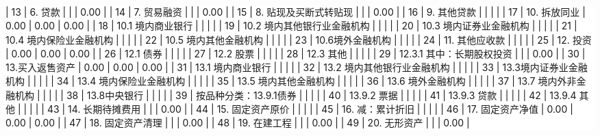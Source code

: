 | 13 | 6. 贷款 |  |  | 0.00 |
| 14 | 7. 贸易融资 |  |  | 0.00 |
| 15 | 8. 贴现及买断式转贴现 |  |  | 0.00 |
| 16 | 9. 其他贷款 |  |  |  |
| 17 | 10. 拆放同业 | 0.00 | 0.00 | 0.00 |
| 18 | 10.1 境内商业银行 |  |  |  |
| 19 | 10.2 境内其他银行业金融机构 |  |  |  |
| 20 | 10.3 境内证券业金融机构 |  |  |  |
| 21 | 10.4 境内保险业金融机构 |  |  |  |
| 22 | 10.5 境内其他金融机构 |  |  |  |
| 23 | 10.6境外金融机构 |  |  |  |
| 24 | 11. 其他应收款 |  |  |  |
| 25 | 12. 投资 | 0.00 | 0.00 | 0.00 |
| 26 | 12.1 债券 |  |  |  |
| 27 | 12.2 股票 |  |  |  |
| 28 | 12.3 其他 |  |  |  |
| 29 | 12.3.1 其中：长期股权投资 |  |  | 0.00 |
| 30 | 13.买入返售资产 | 0.00 | 0.00 | 0.00 |
| 31 | 13.1 境内商业银行 |  |  |  |
| 32 | 13.2 境内其他银行业金融机构 |  |  |  |
| 33 | 13.3境内证券业金融机构 |  |  |  |
| 34 | 13.4 境内保险业金融机构 |  |  |  |
| 35 | 13.5 境内其他金融机构 |  |  |  |
| 36 | 13.6 境外金融机构 |  |  |  |
| 37 | 13.7 境内外非金融机构 |  |  |  |
| 38 | 13.8中央银行 |  |  |  |
| 39 | 按品种分类：13.9.1债券 |  |  |  |
| 40 | 13.9.2 票据 |  |  |  |
| 41 | 13.9.3 贷款 |  |  |  |
| 42 | 13.9.4 其他 |  |  |  |
| 43 | 14. 长期待摊费用 |  |  | 0.00 |
| 44 | 15. 固定资产原价 |  |  |  |
| 45 | 16. 减：累计折旧 |  |  |  |
| 46 | 17. 固定资产净值 | 0.00 | 0.00 | 0.00 |
| 47 | 18. 固定资产清理 |  |  | 0.00 |
| 48 | 19. 在建工程 |  |  | 0.00 |
| 49 | 20. 无形资产 |  |  | 0.00 |